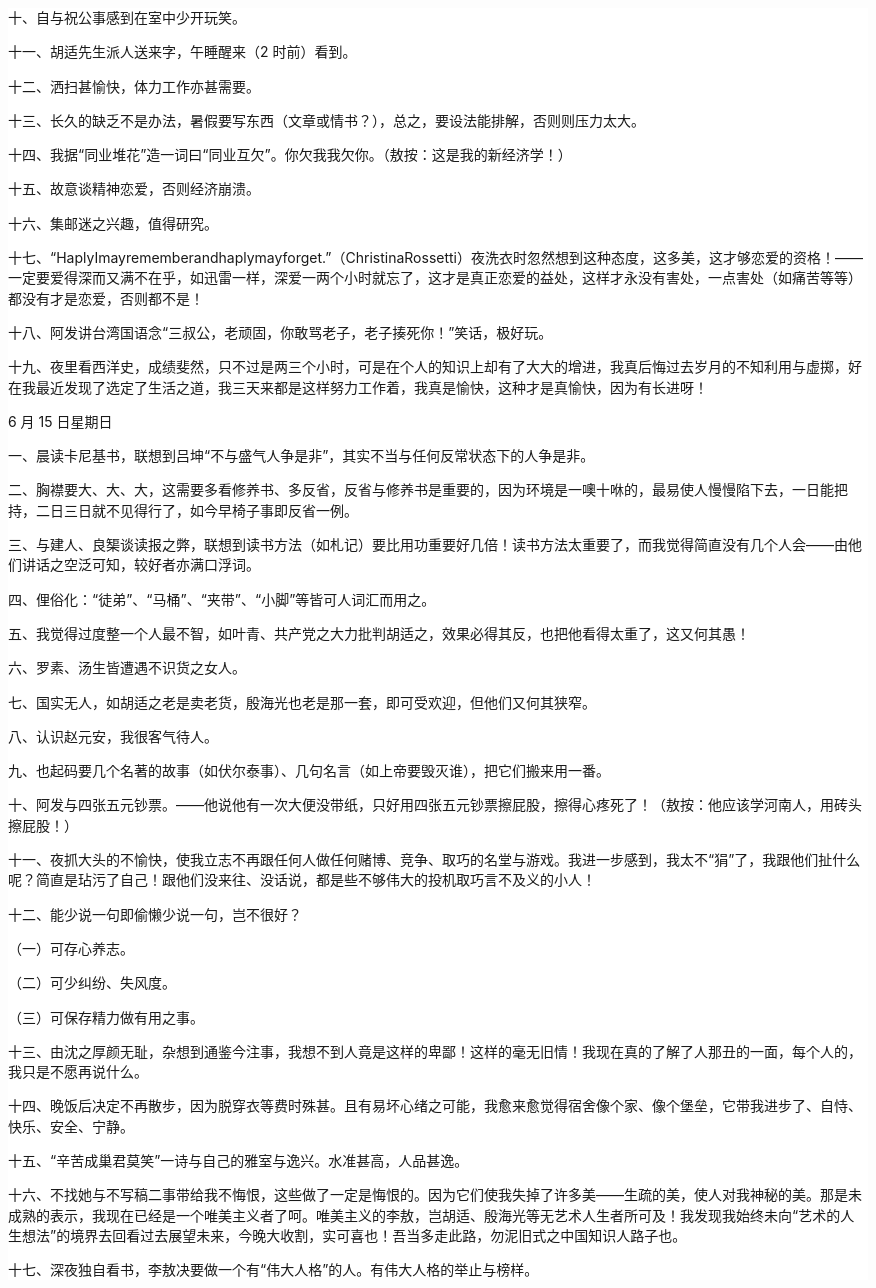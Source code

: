 十、自与祝公事感到在室中少开玩笑。

十一、胡适先生派人送来字，午睡醒来（2 时前）看到。

十二、洒扫甚愉快，体力工作亦甚需要。

十三、长久的缺乏不是办法，暑假要写东西（文章或情书？），总之，要设法能排解，否则则压力太大。

十四、我据“同业堆花”造一词曰“同业互欠”。你欠我我欠你。（敖按：这是我的新经济学！）

十五、故意谈精神恋爱，否则经济崩溃。

十六、集邮迷之兴趣，值得研究。

十七、“HaplyImayrememberandhaplymayforget.”（ChristinaRossetti）夜洗衣时忽然想到这种态度，这多美，这才够恋爱的资格！——一定要爱得深而又满不在乎，如迅雷一样，深爱一两个小时就忘了，这才是真正恋爱的益处，这样才永没有害处，一点害处（如痛苦等等）都没有才是恋爱，否则都不是！

十八、阿发讲台湾国语念“三叔公，老顽固，你敢骂老子，老子揍死你！”笑话，极好玩。

十九、夜里看西洋史，成绩斐然，只不过是两三个小时，可是在个人的知识上却有了大大的增进，我真后悔过去岁月的不知利用与虚掷，好在我最近发现了选定了生活之道，我三天来都是这样努力工作着，我真是愉快，这种才是真愉快，因为有长进呀！

6 月 15 日星期日

一、晨读卡尼基书，联想到吕坤“不与盛气人争是非”，其实不当与任何反常状态下的人争是非。

二、胸襟要大、大、大，这需要多看修养书、多反省，反省与修养书是重要的，因为环境是一噢十咻的，最易使人慢慢陷下去，一日能把持，二日三日就不见得行了，如今早椅子事即反省一例。

三、与建人、良榘谈读报之弊，联想到读书方法（如札记）要比用功重要好几倍！读书方法太重要了，而我觉得简直没有几个人会——由他们讲话之空泛可知，较好者亦满口浮词。

四、俚俗化：“徒弟”、“马桶”、“夹带”、“小脚”等皆可人词汇而用之。

五、我觉得过度整一个人最不智，如叶青、共产党之大力批判胡适之，效果必得其反，也把他看得太重了，这又何其愚！

六、罗素、汤生皆遭遇不识货之女人。

七、国实无人，如胡适之老是卖老货，殷海光也老是那一套，即可受欢迎，但他们又何其狭窄。

八、认识赵元安，我很客气待人。

九、也起码要几个名著的故事（如伏尔泰事）、几句名言（如上帝要毁灭谁），把它们搬来用一番。

十、阿发与四张五元钞票。——他说他有一次大便没带纸，只好用四张五元钞票擦屁股，擦得心疼死了！（敖按：他应该学河南人，用砖头擦屁股！）

十一、夜抓大头的不愉快，使我立志不再跟任何人做任何赌博、竞争、取巧的名堂与游戏。我进一步感到，我太不“狷”了，我跟他们扯什么呢？简直是玷污了自己！跟他们没来往、没话说，都是些不够伟大的投机取巧言不及义的小人！

十二、能少说一句即偷懒少说一句，岂不很好？

（一）可存心养志。

（二）可少纠纷、失风度。

（三）可保存精力做有用之事。

十三、由沈之厚颜无耻，杂想到通鉴今注事，我想不到人竟是这样的卑鄙！这样的毫无旧情！我现在真的了解了人那丑的一面，每个人的，我只是不愿再说什么。

十四、晚饭后决定不再散步，因为脱穿衣等费时殊甚。且有易坏心绪之可能，我愈来愈觉得宿舍像个家、像个堡垒，它带我进步了、自恃、快乐、安全、宁静。

十五、“辛苦成巢君莫笑”一诗与自己的雅室与逸兴。水准甚高，人品甚逸。

十六、不找她与不写稿二事带给我不悔恨，这些做了一定是悔恨的。因为它们使我失掉了许多美——生疏的美，使人对我神秘的美。那是未成熟的表示，我现在已经是一个唯美主义者了呵。唯美主义的李敖，岂胡适、殷海光等无艺术人生者所可及！我发现我始终未向“艺术的人生想法”的境界去回看过去展望未来，今晚大收割，实可喜也！吾当多走此路，勿泥旧式之中国知识人路子也。

十七、深夜独自看书，李敖决要做一个有“伟大人格”的人。有伟大人格的举止与榜样。
